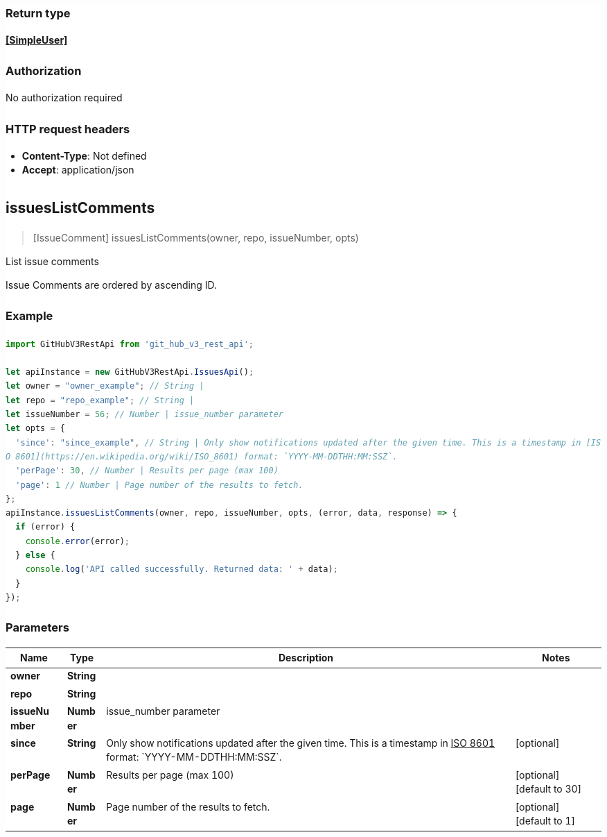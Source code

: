 ### Return type

[**[SimpleUser]**](SimpleUser.md)

### Authorization

No authorization required

### HTTP request headers

- **Content-Type**: Not defined
- **Accept**: application/json


## issuesListComments

> [IssueComment] issuesListComments(owner, repo, issueNumber, opts)

List issue comments

Issue Comments are ordered by ascending ID.

### Example

```javascript
import GitHubV3RestApi from 'git_hub_v3_rest_api';

let apiInstance = new GitHubV3RestApi.IssuesApi();
let owner = "owner_example"; // String | 
let repo = "repo_example"; // String | 
let issueNumber = 56; // Number | issue_number parameter
let opts = {
  'since': "since_example", // String | Only show notifications updated after the given time. This is a timestamp in [ISO 8601](https://en.wikipedia.org/wiki/ISO_8601) format: `YYYY-MM-DDTHH:MM:SSZ`.
  'perPage': 30, // Number | Results per page (max 100)
  'page': 1 // Number | Page number of the results to fetch.
};
apiInstance.issuesListComments(owner, repo, issueNumber, opts, (error, data, response) => {
  if (error) {
    console.error(error);
  } else {
    console.log('API called successfully. Returned data: ' + data);
  }
});
```

### Parameters


Name | Type | Description  | Notes
------------- | ------------- | ------------- | -------------
 **owner** | **String**|  | 
 **repo** | **String**|  | 
 **issueNumber** | **Number**| issue_number parameter | 
 **since** | **String**| Only show notifications updated after the given time. This is a timestamp in [ISO 8601](https://en.wikipedia.org/wiki/ISO_8601) format: &#x60;YYYY-MM-DDTHH:MM:SSZ&#x60;. | [optional] 
 **perPage** | **Number**| Results per page (max 100) | [optional] [default to 30]
 **page** | **Number**| Page number of the results to fetch. | [optional] [default to 1]
